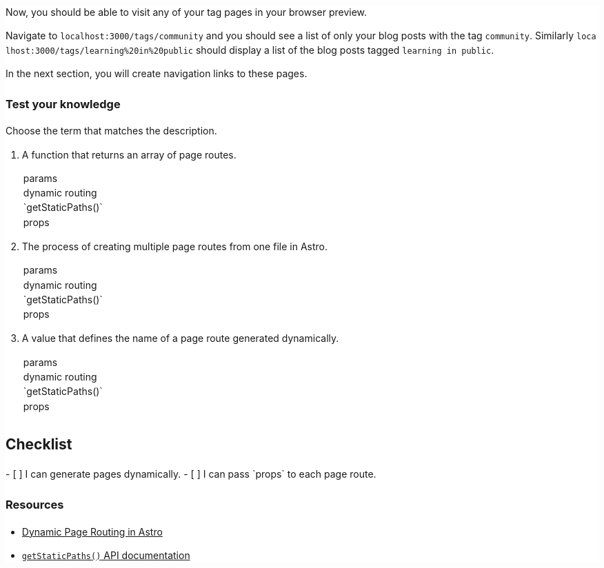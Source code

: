 Now, you should be able to visit any of your tag pages in your browser preview. 

Navigate to `localhost:3000/tags/community` and you should see a list of only your blog posts with the tag `community`. Similarly `localhost:3000/tags/learning%20in%20public` should display a list of the blog posts tagged `learning in public`.

In the next section, you will create navigation links to these pages.



<Box icon="question-mark">

### Test your knowledge

Choose the term that matches the description.

1. A function that returns an array of page routes.

    <MultipleChoice>
      <Option>params</Option>
      <Option>dynamic routing</Option>
      <Option isCorrect>`getStaticPaths()`</Option>
      <Option>props</Option>
    </MultipleChoice>

2. The process of creating multiple page routes from one file in Astro.

    <MultipleChoice>
      <Option>params</Option>
      <Option isCorrect>dynamic routing</Option>
      <Option>`getStaticPaths()`</Option>
      <Option>props</Option>
    </MultipleChoice>

4. A value that defines the name of a page route generated dynamically.

    <MultipleChoice>
      <Option isCorrect>params</Option>
      <Option>dynamic routing</Option>
      <Option>`getStaticPaths()`</Option>
      <Option>props</Option>
    </MultipleChoice>

</Box>

<Box icon="check-list">

## Checklist

<Checklist>
- [ ] I can generate pages dynamically.
- [ ] I can pass `props` to each page route.
</Checklist>
</Box>

### Resources

- [Dynamic Page Routing in Astro](/en/core-concepts/routing/#dynamic-routes)

- [`getStaticPaths()` API documentation](/en/reference/api-reference/#getstaticpaths)

